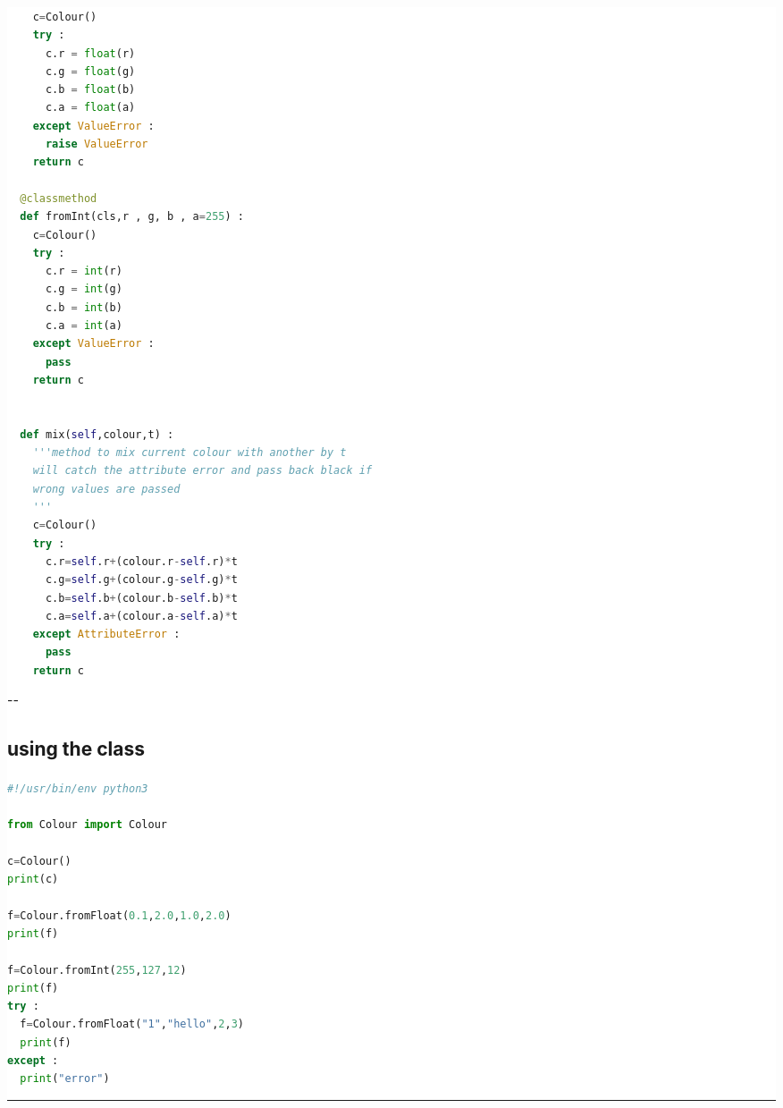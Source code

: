```python
    c=Colour()
    try :
      c.r = float(r)
      c.g = float(g)
      c.b = float(b)
      c.a = float(a)
    except ValueError :
      raise ValueError 
    return c
  
  @classmethod
  def fromInt(cls,r , g, b , a=255) :
    c=Colour()
    try :
      c.r = int(r)
      c.g = int(g)
      c.b = int(b)
      c.a = int(a)
    except ValueError :
      pass
    return c
  

  def mix(self,colour,t) :
    '''method to mix current colour with another by t
    will catch the attribute error and pass back black if
    wrong values are passed
    '''
    c=Colour()
    try :
      c.r=self.r+(colour.r-self.r)*t
      c.g=self.g+(colour.g-self.g)*t
      c.b=self.b+(colour.b-self.b)*t
      c.a=self.a+(colour.a-self.a)*t
    except AttributeError :
      pass
    return c
```

--

## using the class

```python
#!/usr/bin/env python3

from Colour import Colour

c=Colour()
print(c)

f=Colour.fromFloat(0.1,2.0,1.0,2.0)
print(f)

f=Colour.fromInt(255,127,12)
print(f)
try :
  f=Colour.fromFloat("1","hello",2,3)
  print(f)
except :
  print("error")
```

---